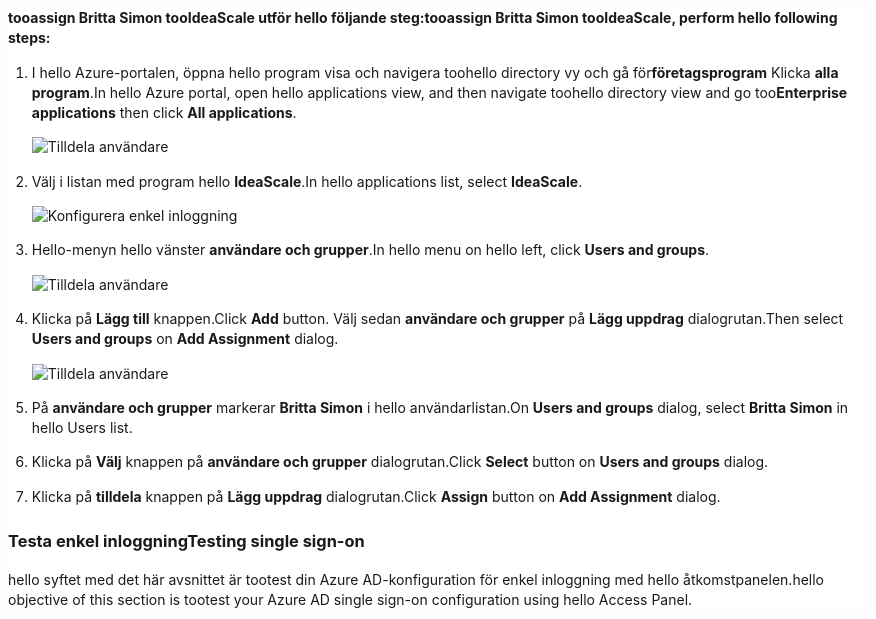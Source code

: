 <span data-ttu-id="9a198-232">**tooassign Britta Simon tooIdeaScale utför hello följande steg:**</span><span class="sxs-lookup"><span data-stu-id="9a198-232">**tooassign Britta Simon tooIdeaScale, perform hello following steps:**</span></span>

1. <span data-ttu-id="9a198-233">I hello Azure-portalen, öppna hello program visa och navigera toohello directory vy och gå för**företagsprogram** Klicka **alla program**.</span><span class="sxs-lookup"><span data-stu-id="9a198-233">In hello Azure portal, open hello applications view, and then navigate toohello directory view and go too**Enterprise applications** then click **All applications**.</span></span>

    ![Tilldela användare][201] 

2. <span data-ttu-id="9a198-235">Välj i listan med program hello **IdeaScale**.</span><span class="sxs-lookup"><span data-stu-id="9a198-235">In hello applications list, select **IdeaScale**.</span></span>

    ![Konfigurera enkel inloggning](./media/active-directory-saas-ideascale-tutorial/tutorial_ideascale_app.png) 

3. <span data-ttu-id="9a198-237">Hello-menyn hello vänster **användare och grupper**.</span><span class="sxs-lookup"><span data-stu-id="9a198-237">In hello menu on hello left, click **Users and groups**.</span></span>

    ![Tilldela användare][202] 

4. <span data-ttu-id="9a198-239">Klicka på **Lägg till** knappen.</span><span class="sxs-lookup"><span data-stu-id="9a198-239">Click **Add** button.</span></span> <span data-ttu-id="9a198-240">Välj sedan **användare och grupper** på **Lägg uppdrag** dialogrutan.</span><span class="sxs-lookup"><span data-stu-id="9a198-240">Then select **Users and groups** on **Add Assignment** dialog.</span></span>

    ![Tilldela användare][203]

5. <span data-ttu-id="9a198-242">På **användare och grupper** markerar **Britta Simon** i hello användarlistan.</span><span class="sxs-lookup"><span data-stu-id="9a198-242">On **Users and groups** dialog, select **Britta Simon** in hello Users list.</span></span>

6. <span data-ttu-id="9a198-243">Klicka på **Välj** knappen på **användare och grupper** dialogrutan.</span><span class="sxs-lookup"><span data-stu-id="9a198-243">Click **Select** button on **Users and groups** dialog.</span></span>

7. <span data-ttu-id="9a198-244">Klicka på **tilldela** knappen på **Lägg uppdrag** dialogrutan.</span><span class="sxs-lookup"><span data-stu-id="9a198-244">Click **Assign** button on **Add Assignment** dialog.</span></span>
    
### <a name="testing-single-sign-on"></a><span data-ttu-id="9a198-245">Testa enkel inloggning</span><span class="sxs-lookup"><span data-stu-id="9a198-245">Testing single sign-on</span></span>


<span data-ttu-id="9a198-246">hello syftet med det här avsnittet är tootest din Azure AD-konfiguration för enkel inloggning med hello åtkomstpanelen.</span><span class="sxs-lookup"><span data-stu-id="9a198-246">hello objective of this section is tootest your Azure AD single sign-on configuration using hello Access Panel.</span></span>


[1]: ./media/active-directory-saas-ideascale-tutorial/tutorial_general_01.png
[2]: ./media/active-directory-saas-ideascale-tutorial/tutorial_general_02.png
[3]: ./media/active-directory-saas-ideascale-tutorial/tutorial_general_03.png
[4]: ./media/active-directory-saas-ideascale-tutorial/tutorial_general_04.png
[100]: ./media/active-directory-saas-ideascale-tutorial/tutorial_general_100.png
[200]: ./media/active-directory-saas-ideascale-tutorial/tutorial_general_200.png
[201]: ./media/active-directory-saas-ideascale-tutorial/tutorial_general_201.png
[202]: ./media/active-directory-saas-ideascale-tutorial/tutorial_general_202.png
[203]: ./media/active-directory-saas-ideascale-tutorial/tutorial_general_203.png